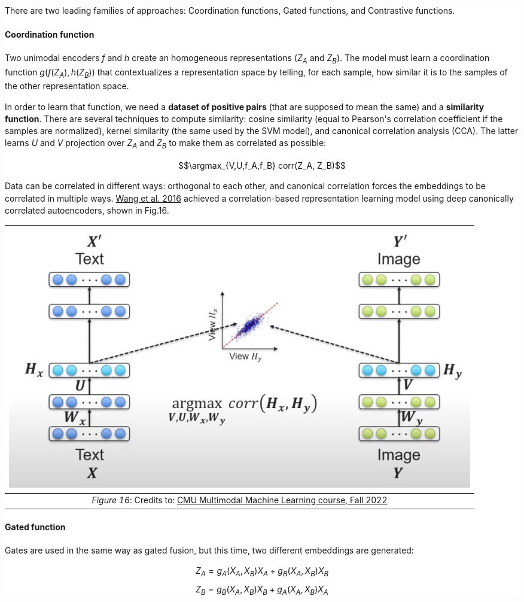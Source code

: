 There are two leading families of approaches: Coordination functions, Gated functions, and Contrastive functions.

#### Coordination function

Two unimodal encoders $f$ and $h$ create an homogeneous representations ($Z_A$ and $Z_B$). The model must learn a coordination function $g(f(Z_A), h(Z_B))$ that contextualizes a representation space by telling, for each sample, how similar it is to the samples of the other representation space.

In order to learn that function, we need a **dataset of positive pairs** (that are supposed to mean the same) and a **similarity function**. There are several techniques to compute similarity: cosine similarity (equal to Pearson's correlation coefficient if the samples are normalized), kernel similarity (the same used by the SVM model), and canonical correlation analysis (CCA). The latter learns $U$ and $V$ projection over $Z_A$ and $Z_B$ to make them as correlated as possible:

$$\argmax_{V,U,f_A,f_B} corr(Z_A, Z_B)$$ 

Data can be correlated in different ways: orthogonal to each other, and canonical correlation forces the embeddings to be correlated in multiple ways. [Wang et al. 2016](https://arxiv.org/pdf/1602.01024.pdf) achieved a correlation-based representation learning model using deep canonically correlated autoencoders, shown in Fig.16. 

| ![dcca](/assets/2023-08-01-multimodal/dcca.jpg)| 
|:--:|                 
| *Figure 16*: Credits to: [CMU Multimodal Machine Learning course, Fall 2022](https://www.youtube.com/watch?v=65xxHVyHKi0&list=PL-Fhd_vrvisNM7pbbevXKAbT_Xmub37fA&index=9&t=905s)|


#### Gated function
Gates are used in the same way as gated fusion, but this time, two different embeddings are generated:

$$Z_A = g_A(X_A,X_B)X_A + g_B(X_A,X_B)X_B$$
$$Z_B = g_B(X_A,X_B)X_B + g_A(X_A,X_B)X_A$$
